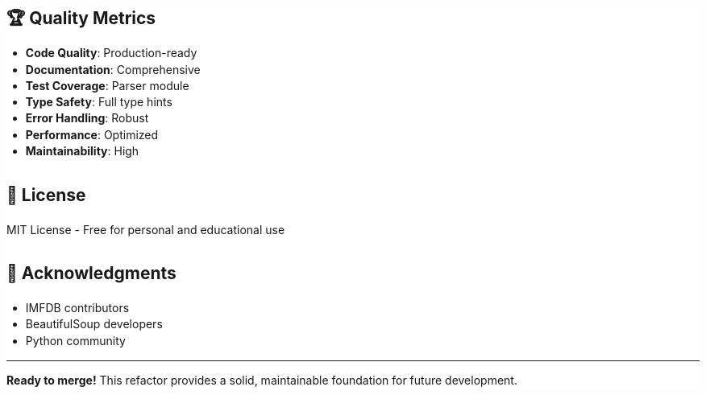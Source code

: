 ## 🏆 Quality Metrics

- **Code Quality**: Production-ready
- **Documentation**: Comprehensive
- **Test Coverage**: Parser module
- **Type Safety**: Full type hints
- **Error Handling**: Robust
- **Performance**: Optimized
- **Maintainability**: High

## 📝 License

MIT License - Free for personal and educational use

## 🙏 Acknowledgments

- IMFDB contributors
- BeautifulSoup developers
- Python community

---

**Ready to merge!** This refactor provides a solid, maintainable foundation for future development.
